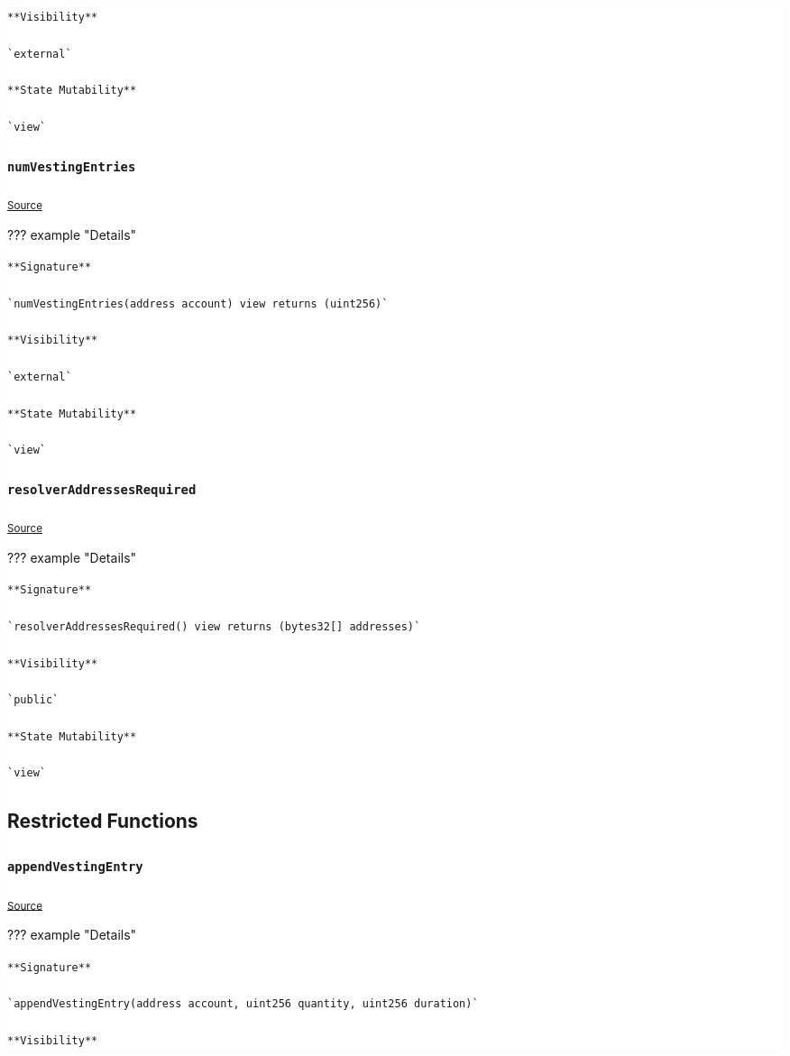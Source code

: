     **Visibility**

    `external`

    **State Mutability**

    `view`

### `numVestingEntries`

<sub>[Source](https://github.com/Synthetixio/synthetix/tree/v2.83.0-alpha/contracts/RewardEscrowV2Frozen/BaseRewardEscrowV2Frozen.sol#L110)</sub>

??? example "Details"

    **Signature**

    `numVestingEntries(address account) view returns (uint256)`

    **Visibility**

    `external`

    **State Mutability**

    `view`

### `resolverAddressesRequired`

<sub>[Source](https://github.com/Synthetixio/synthetix/tree/v2.83.0-alpha/contracts/RewardEscrowV2Frozen/BaseRewardEscrowV2Frozen.sol#L93)</sub>

??? example "Details"

    **Signature**

    `resolverAddressesRequired() view returns (bytes32[] addresses)`

    **Visibility**

    `public`

    **State Mutability**

    `view`

## Restricted Functions

### `appendVestingEntry`

<sub>[Source](https://github.com/Synthetixio/synthetix/tree/v2.83.0-alpha/contracts/RewardEscrowV2Frozen/BaseRewardEscrowV2Frozen.sol#L266)</sub>

??? example "Details"

    **Signature**

    `appendVestingEntry(address account, uint256 quantity, uint256 duration)`

    **Visibility**
